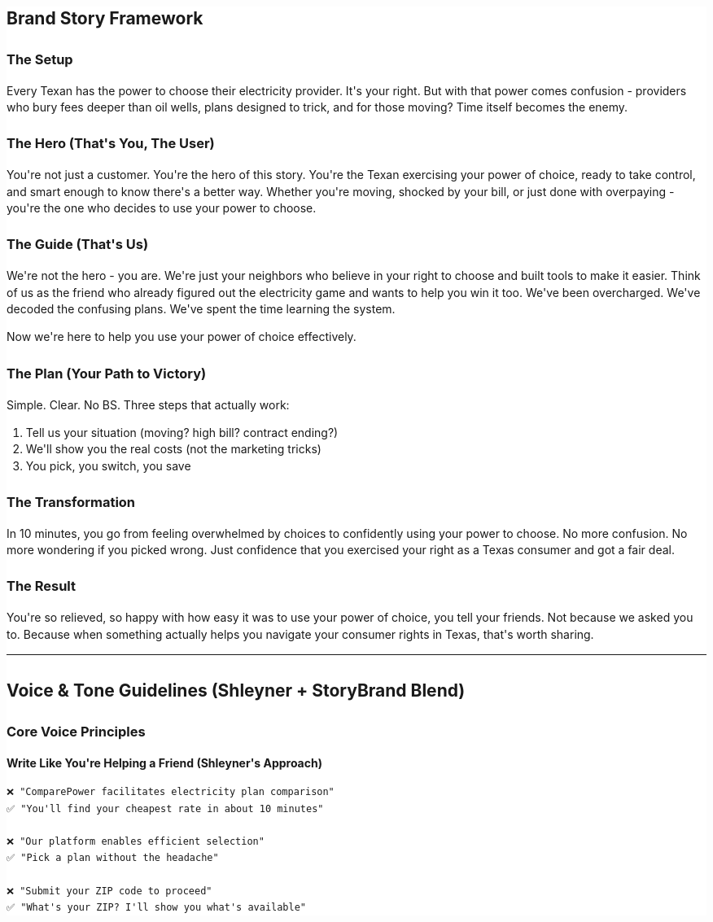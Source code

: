 ## Brand Story Framework

### The Setup
Every Texan has the power to choose their electricity provider. It's your right. But with that power comes confusion - providers who bury fees deeper than oil wells, plans designed to trick, and for those moving? Time itself becomes the enemy.

### The Hero (That's You, The User)
You're not just a customer. You're the hero of this story. You're the Texan exercising your power of choice, ready to take control, and smart enough to know there's a better way. Whether you're moving, shocked by your bill, or just done with overpaying - you're the one who decides to use your power to choose.

### The Guide (That's Us)
We're not the hero - you are. We're just your neighbors who believe in your right to choose and built tools to make it easier. Think of us as the friend who already figured out the electricity game and wants to help you win it too. We've been overcharged. We've decoded the confusing plans. We've spent the time learning the system.

Now we're here to help you use your power of choice effectively.

### The Plan (Your Path to Victory)
Simple. Clear. No BS. Three steps that actually work:
1. Tell us your situation (moving? high bill? contract ending?)
2. We'll show you the real costs (not the marketing tricks)
3. You pick, you switch, you save

### The Transformation
In 10 minutes, you go from feeling overwhelmed by choices to confidently using your power to choose. No more confusion. No more wondering if you picked wrong. Just confidence that you exercised your right as a Texas consumer and got a fair deal.

### The Result
You're so relieved, so happy with how easy it was to use your power of choice, you tell your friends. Not because we asked you to. Because when something actually helps you navigate your consumer rights in Texas, that's worth sharing.

---

## Voice & Tone Guidelines (Shleyner + StoryBrand Blend)

### Core Voice Principles

**Write Like You're Helping a Friend (Shleyner's Approach)**
```
❌ "ComparePower facilitates electricity plan comparison"
✅ "You'll find your cheapest rate in about 10 minutes"

❌ "Our platform enables efficient selection"  
✅ "Pick a plan without the headache"

❌ "Submit your ZIP code to proceed"
✅ "What's your ZIP? I'll show you what's available"
```
